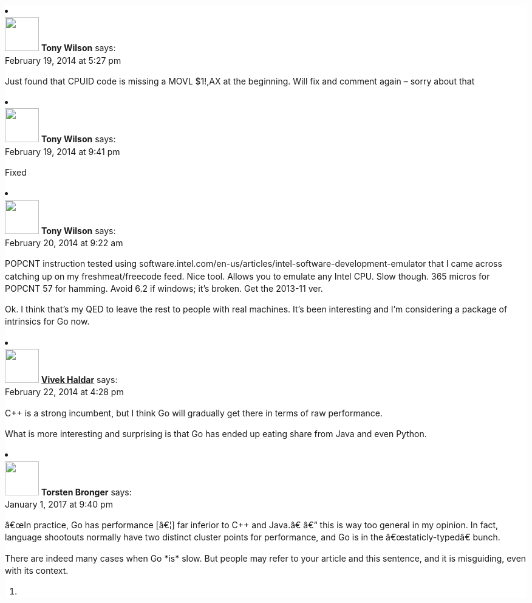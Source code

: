 </li>
<li id="comment-111869" class="comment even thread-even depth-1">
<div class="comment-author vcard">
<img alt src="https://secure.gravatar.com/avatar/d13390be21fa7745883cdae014a3d5b0?s=56&#038;d=mm&#038;r=g" srcset="https://secure.gravatar.com/avatar/d13390be21fa7745883cdae014a3d5b0?s=112&#038;d=mm&#038;r=g 2x" class="avatar avatar-56 photo" height="56" width="56" loading="lazy" decoding="async" /> <b class="fn">Tony Wilson</b> <span class="says">says:</span> </div>
<div class="comment-metadata"><time datetime="2014-02-19T17:27:56+00:00">February 19, 2014 at 5:27 pm</time></a> </div>
<div class="comment-content">
<p>Just found that CPUID code is missing a MOVL $1!,AX at the beginning. Will fix and comment again &#8211; sorry about that</p>
</div>
</li>
<li id="comment-111878" class="comment odd alt thread-odd thread-alt depth-1">
<div class="comment-author vcard">
<img alt src="https://secure.gravatar.com/avatar/d13390be21fa7745883cdae014a3d5b0?s=56&#038;d=mm&#038;r=g" srcset="https://secure.gravatar.com/avatar/d13390be21fa7745883cdae014a3d5b0?s=112&#038;d=mm&#038;r=g 2x" class="avatar avatar-56 photo" height="56" width="56" loading="lazy" decoding="async" /> <b class="fn">Tony Wilson</b> <span class="says">says:</span> </div>
<div class="comment-metadata"><time datetime="2014-02-19T21:41:08+00:00">February 19, 2014 at 9:41 pm</time></a> </div>
<div class="comment-content">
<p>Fixed</p>
</div>
</li>
<li id="comment-111916" class="comment even thread-even depth-1">
<div class="comment-author vcard">
<img alt src="https://secure.gravatar.com/avatar/d13390be21fa7745883cdae014a3d5b0?s=56&#038;d=mm&#038;r=g" srcset="https://secure.gravatar.com/avatar/d13390be21fa7745883cdae014a3d5b0?s=112&#038;d=mm&#038;r=g 2x" class="avatar avatar-56 photo" height="56" width="56" loading="lazy" decoding="async" /> <b class="fn">Tony Wilson</b> <span class="says">says:</span> </div>
<div class="comment-metadata"><time datetime="2014-02-20T09:22:19+00:00">February 20, 2014 at 9:22 am</time></a> </div>
<div class="comment-content">
<p>POPCNT instruction tested using software.intel.com/en-us/articles/intel-software-development-emulator that I came across catching up on my freshmeat/freecode feed. Nice tool. Allows you to emulate any Intel CPU. Slow though. 365 micros for POPCNT 57 for hamming. Avoid 6.2 if windows; it&rsquo;s broken. Get the 2013-11 ver. </p>
<p>Ok. I think that&rsquo;s my QED to leave the rest to people with real machines. It&rsquo;s been interesting and I&rsquo;m considering a package of intrinsics for Go now.</p>
</div>
</li>
<li id="comment-112109" class="comment odd alt thread-odd thread-alt depth-1">
<div class="comment-author vcard">
<img alt src="https://secure.gravatar.com/avatar/c20a2c08c0072173d19fb94283c77737?s=56&#038;d=mm&#038;r=g" srcset="https://secure.gravatar.com/avatar/c20a2c08c0072173d19fb94283c77737?s=112&#038;d=mm&#038;r=g 2x" class="avatar avatar-56 photo" height="56" width="56" loading="lazy" decoding="async" /> <b class="fn"><a href="http://blog.vivekhaldar.com" class="url" rel="ugc external nofollow">Vivek Haldar</a></b> <span class="says">says:</span> </div>
<div class="comment-metadata"><time datetime="2014-02-22T16:28:40+00:00">February 22, 2014 at 4:28 pm</time></a> </div>
<div class="comment-content">
<p>C++ is a strong incumbent, but I think Go will gradually get there in terms of raw performance. </p>
<p>What is more interesting and surprising is that Go has ended up eating share from Java and even Python.</p>
</div>
</li>
<li id="comment-264386" class="comment even thread-even depth-1 parent">
<div class="comment-author vcard">
<img alt src="https://secure.gravatar.com/avatar/b091399da83212608f7ce92128d73030?s=56&#038;d=mm&#038;r=g" srcset="https://secure.gravatar.com/avatar/b091399da83212608f7ce92128d73030?s=112&#038;d=mm&#038;r=g 2x" class="avatar avatar-56 photo" height="56" width="56" loading="lazy" decoding="async" /> <b class="fn">Torsten Bronger</b> <span class="says">says:</span> </div>
<div class="comment-metadata"><time datetime="2017-01-01T21:40:45+00:00">January 1, 2017 at 9:40 pm</time></a> </div>
<div class="comment-content">
<p>â€œIn practice, Go has performance [â€¦] far inferior to C++ and Java.â€ â€“ this is way too general in my opinion. In fact, language shootouts normally have two distinct cluster points for performance, and Go is in the â€œstaticly-typedâ€ bunch.</p>
<p>There are indeed many cases when Go *is* slow. But people may refer to your article and this sentence, and it is misguiding, even with its context.</p>
</div>
<ol class="children">
<li id="comment-264434" class="comment byuser comment-author-lemire bypostauthor odd alt depth-2">
<div class="comment-author vcard">